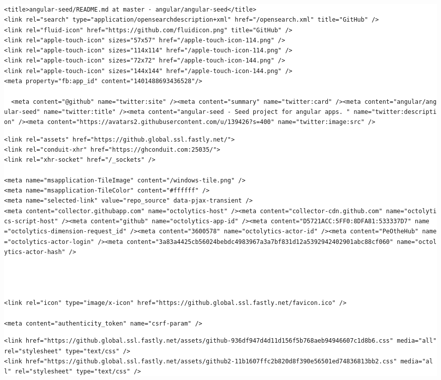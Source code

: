 




<!DOCTYPE html>
<html class="  ">
  <head prefix="og: http://ogp.me/ns# fb: http://ogp.me/ns/fb# object: http://ogp.me/ns/object# article: http://ogp.me/ns/article# profile: http://ogp.me/ns/profile#">
    <meta charset='utf-8'>
    <meta http-equiv="X-UA-Compatible" content="IE=edge">
    
    
    <title>angular-seed/README.md at master · angular/angular-seed</title>
    <link rel="search" type="application/opensearchdescription+xml" href="/opensearch.xml" title="GitHub" />
    <link rel="fluid-icon" href="https://github.com/fluidicon.png" title="GitHub" />
    <link rel="apple-touch-icon" sizes="57x57" href="/apple-touch-icon-114.png" />
    <link rel="apple-touch-icon" sizes="114x114" href="/apple-touch-icon-114.png" />
    <link rel="apple-touch-icon" sizes="72x72" href="/apple-touch-icon-144.png" />
    <link rel="apple-touch-icon" sizes="144x144" href="/apple-touch-icon-144.png" />
    <meta property="fb:app_id" content="1401488693436528"/>

      <meta content="@github" name="twitter:site" /><meta content="summary" name="twitter:card" /><meta content="angular/angular-seed" name="twitter:title" /><meta content="angular-seed - Seed project for angular apps. " name="twitter:description" /><meta content="https://avatars2.githubusercontent.com/u/139426?s=400" name="twitter:image:src" />
<meta content="GitHub" property="og:site_name" /><meta content="object" property="og:type" /><meta content="https://avatars2.githubusercontent.com/u/139426?s=400" property="og:image" /><meta content="angular/angular-seed" property="og:title" /><meta content="https://github.com/angular/angular-seed" property="og:url" /><meta content="angular-seed - Seed project for angular apps. " property="og:description" />

    <link rel="assets" href="https://github.global.ssl.fastly.net/">
    <link rel="conduit-xhr" href="https://ghconduit.com:25035/">
    <link rel="xhr-socket" href="/_sockets" />

    <meta name="msapplication-TileImage" content="/windows-tile.png" />
    <meta name="msapplication-TileColor" content="#ffffff" />
    <meta name="selected-link" value="repo_source" data-pjax-transient />
    <meta content="collector.githubapp.com" name="octolytics-host" /><meta content="collector-cdn.github.com" name="octolytics-script-host" /><meta content="github" name="octolytics-app-id" /><meta content="D5721ACC:5FF0:8DFA81:533337D7" name="octolytics-dimension-request_id" /><meta content="3600578" name="octolytics-actor-id" /><meta content="PeOtheHub" name="octolytics-actor-login" /><meta content="3a83a4425cb56024bebdc4983967a3a7bf831d12a5392942402901abc88cf060" name="octolytics-actor-hash" />
    

    
    
    <link rel="icon" type="image/x-icon" href="https://github.global.ssl.fastly.net/favicon.ico" />

    <meta content="authenticity_token" name="csrf-param" />
<meta content="9n1LS1qPS1nrwte1+P9wfq4vpRFG4kTw/vCp/VWUHfQ=" name="csrf-token" />

    <link href="https://github.global.ssl.fastly.net/assets/github-936df947d4d11d156f5b768aeb94946607c1d8b6.css" media="all" rel="stylesheet" type="text/css" />
    <link href="https://github.global.ssl.fastly.net/assets/github2-11b1607ffc2b820d8f390e56501ed74836813bb2.css" media="all" rel="stylesheet" type="text/css" />
    